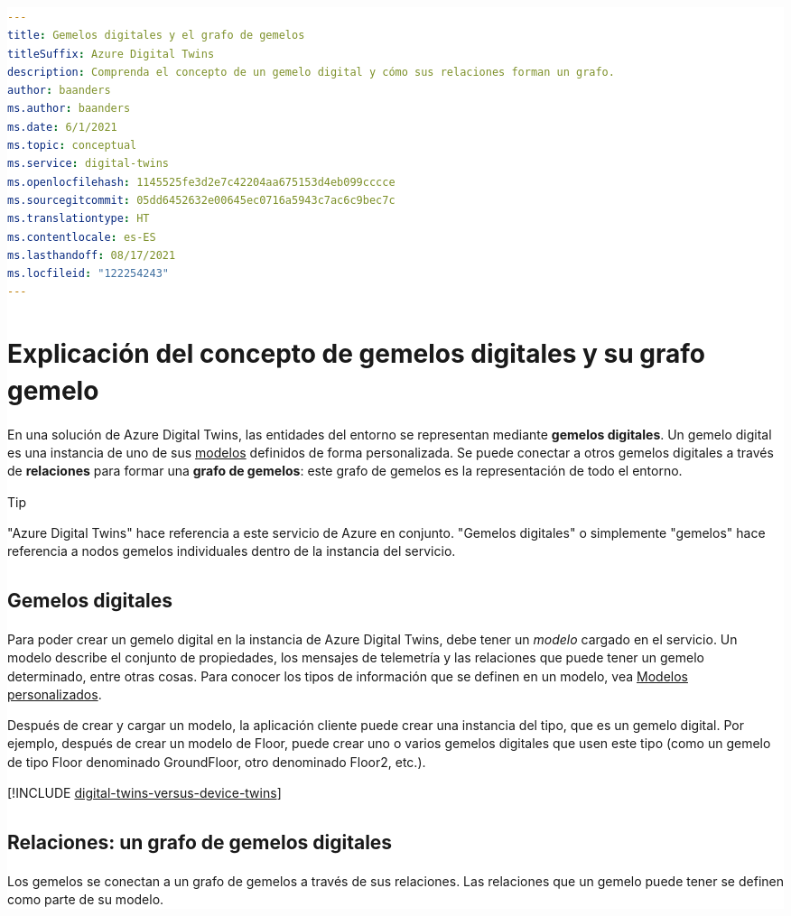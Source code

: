 ```yaml
---
title: Gemelos digitales y el grafo de gemelos
titleSuffix: Azure Digital Twins
description: Comprenda el concepto de un gemelo digital y cómo sus relaciones forman un grafo.
author: baanders
ms.author: baanders
ms.date: 6/1/2021
ms.topic: conceptual
ms.service: digital-twins
ms.openlocfilehash: 1145525fe3d2e7c42204aa675153d4eb099cccce
ms.sourcegitcommit: 05dd6452632e00645ec0716a5943c7ac6c9bec7c
ms.translationtype: HT
ms.contentlocale: es-ES
ms.lasthandoff: 08/17/2021
ms.locfileid: "122254243"
---
```

# <a name="understand-digital-twins-and-their-twin-graph"></a>Explicación del concepto de gemelos digitales y su grafo gemelo

En una solución de Azure Digital Twins, las entidades del entorno se representan mediante **gemelos digitales**. Un gemelo digital es una instancia de uno de sus [modelos](concepts-models.md) definidos de forma personalizada. Se puede conectar a otros gemelos digitales a través de **relaciones** para formar una **grafo de gemelos**: este grafo de gemelos es la representación de todo el entorno.

> [!TIP]
> "Azure Digital Twins" hace referencia a este servicio de Azure en conjunto. "Gemelos digitales" o simplemente "gemelos" hace referencia a nodos gemelos individuales dentro de la instancia del servicio.

## <a name="digital-twins"></a>Gemelos digitales

Para poder crear un gemelo digital en la instancia de Azure Digital Twins, debe tener un *modelo* cargado en el servicio. Un modelo describe el conjunto de propiedades, los mensajes de telemetría y las relaciones que puede tener un gemelo determinado, entre otras cosas. Para conocer los tipos de información que se definen en un modelo, vea [Modelos personalizados](concepts-models.md).

Después de crear y cargar un modelo, la aplicación cliente puede crear una instancia del tipo, que es un gemelo digital. Por ejemplo, después de crear un modelo de Floor, puede crear uno o varios gemelos digitales que usen este tipo (como un gemelo de tipo Floor denominado GroundFloor, otro denominado Floor2, etc.).

[!INCLUDE [digital-twins-versus-device-twins](../../includes/digital-twins-versus-device-twins.md)]

## <a name="relationships-a-graph-of-digital-twins"></a>Relaciones: un grafo de gemelos digitales

Los gemelos se conectan a un grafo de gemelos a través de sus relaciones. Las relaciones que un gemelo puede tener se definen como parte de su modelo.  
